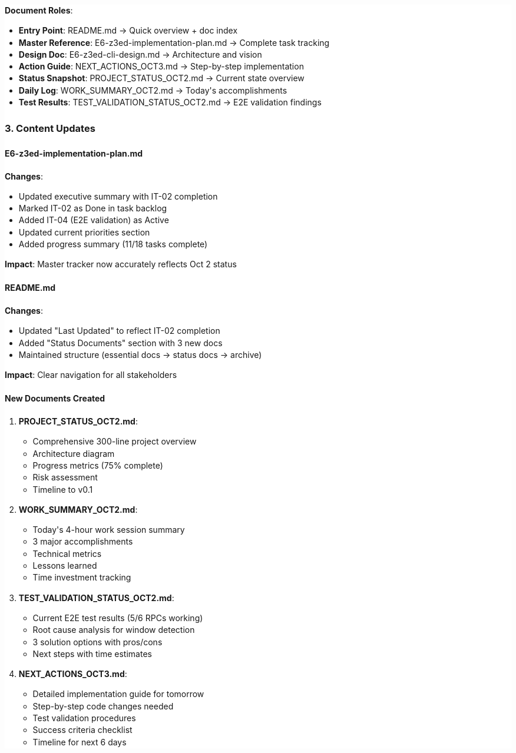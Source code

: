 **Document Roles**:
- **Entry Point**: README.md → Quick overview + doc index
- **Master Reference**: E6-z3ed-implementation-plan.md → Complete task tracking
- **Design Doc**: E6-z3ed-cli-design.md → Architecture and vision
- **Action Guide**: NEXT_ACTIONS_OCT3.md → Step-by-step implementation
- **Status Snapshot**: PROJECT_STATUS_OCT2.md → Current state overview
- **Daily Log**: WORK_SUMMARY_OCT2.md → Today's accomplishments
- **Test Results**: TEST_VALIDATION_STATUS_OCT2.md → E2E validation findings

### 3. Content Updates

#### E6-z3ed-implementation-plan.md
**Changes**:
- Updated executive summary with IT-02 completion
- Marked IT-02 as Done in task backlog
- Added IT-04 (E2E validation) as Active
- Updated current priorities section
- Added progress summary (11/18 tasks complete)

**Impact**: Master tracker now accurately reflects Oct 2 status

#### README.md
**Changes**:
- Updated "Last Updated" to reflect IT-02 completion
- Added "Status Documents" section with 3 new docs
- Maintained structure (essential docs → status docs → archive)

**Impact**: Clear navigation for all stakeholders

#### New Documents Created
1. **PROJECT_STATUS_OCT2.md**: 
   - Comprehensive 300-line project overview
   - Architecture diagram
   - Progress metrics (75% complete)
   - Risk assessment
   - Timeline to v0.1

2. **WORK_SUMMARY_OCT2.md**:
   - Today's 4-hour work session summary
   - 3 major accomplishments
   - Technical metrics
   - Lessons learned
   - Time investment tracking

3. **TEST_VALIDATION_STATUS_OCT2.md**:
   - Current E2E test results (5/6 RPCs working)
   - Root cause analysis for window detection
   - 3 solution options with pros/cons
   - Next steps with time estimates

4. **NEXT_ACTIONS_OCT3.md**:
   - Detailed implementation guide for tomorrow
   - Step-by-step code changes needed
   - Test validation procedures
   - Success criteria checklist
   - Timeline for next 6 days
